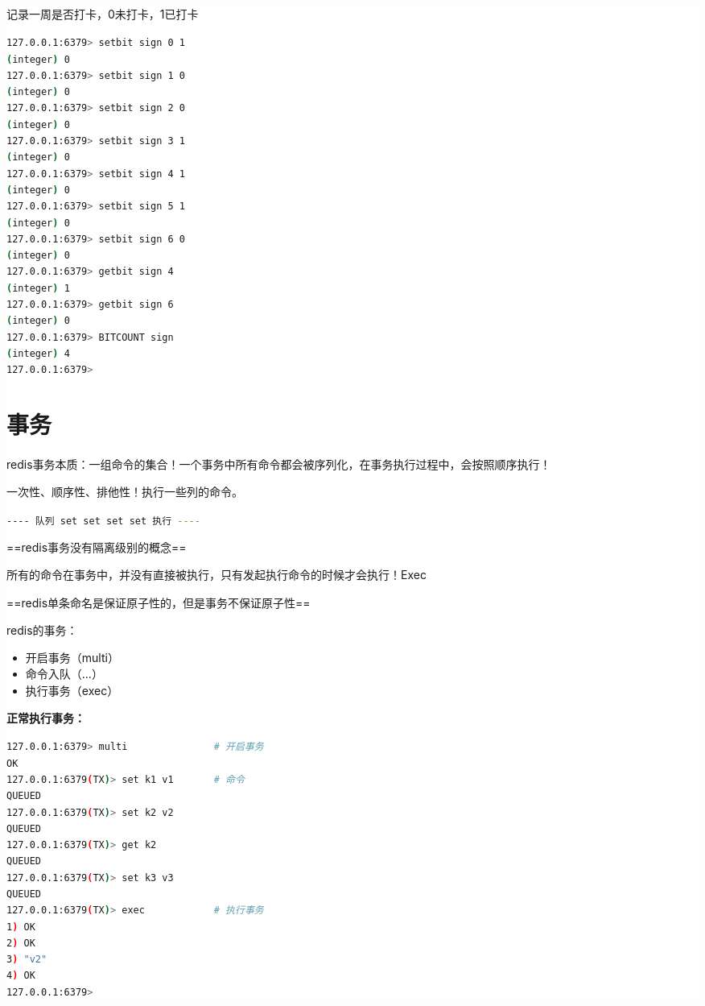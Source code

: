 记录一周是否打卡，0未打卡，1已打卡

```bash
127.0.0.1:6379> setbit sign 0 1
(integer) 0
127.0.0.1:6379> setbit sign 1 0
(integer) 0
127.0.0.1:6379> setbit sign 2 0
(integer) 0
127.0.0.1:6379> setbit sign 3 1
(integer) 0
127.0.0.1:6379> setbit sign 4 1
(integer) 0
127.0.0.1:6379> setbit sign 5 1
(integer) 0
127.0.0.1:6379> setbit sign 6 0
(integer) 0
127.0.0.1:6379> getbit sign 4
(integer) 1
127.0.0.1:6379> getbit sign 6
(integer) 0
127.0.0.1:6379> BITCOUNT sign 
(integer) 4
127.0.0.1:6379> 
```



# 事务

redis事务本质：一组命令的集合！一个事务中所有命令都会被序列化，在事务执行过程中，会按照顺序执行！

一次性、顺序性、排他性！执行一些列的命令。

```bash
---- 队列 set set set set 执行 ----
```

==redis事务没有隔离级别的概念==

所有的命令在事务中，并没有直接被执行，只有发起执行命令的时候才会执行！Exec

==redis单条命名是保证原子性的，但是事务不保证原子性==

redis的事务：

- 开启事务（multi）
- 命令入队（...）
- 执行事务（exec）

**正常执行事务：**

```bash
127.0.0.1:6379> multi				# 开启事务
OK
127.0.0.1:6379(TX)> set k1 v1		# 命令
QUEUED
127.0.0.1:6379(TX)> set k2 v2
QUEUED
127.0.0.1:6379(TX)> get k2
QUEUED
127.0.0.1:6379(TX)> set k3 v3
QUEUED
127.0.0.1:6379(TX)> exec			# 执行事务
1) OK
2) OK
3) "v2"
4) OK
127.0.0.1:6379>
```